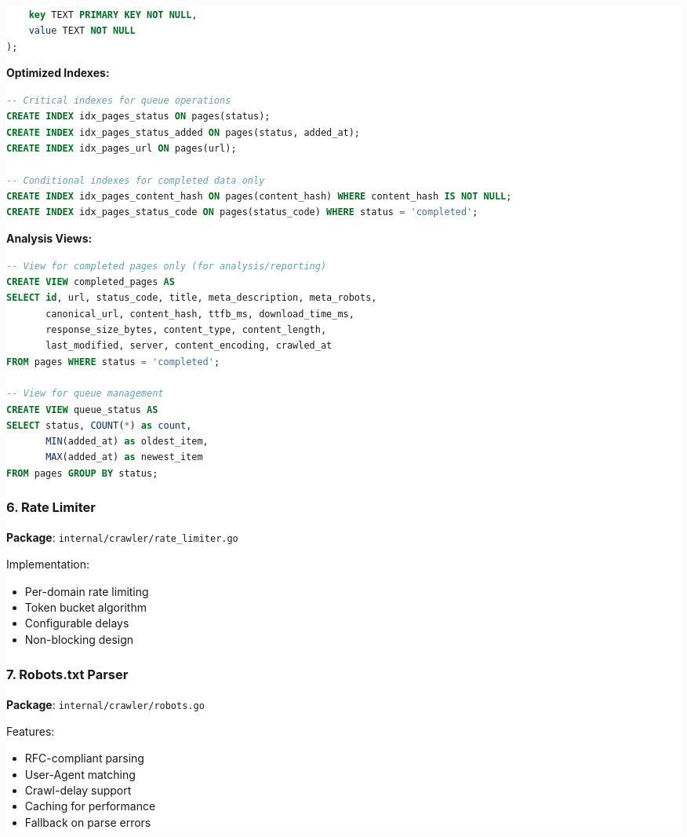 ```sql
    key TEXT PRIMARY KEY NOT NULL,
    value TEXT NOT NULL
);
```

**Optimized Indexes:**

```sql
-- Critical indexes for queue operations
CREATE INDEX idx_pages_status ON pages(status);
CREATE INDEX idx_pages_status_added ON pages(status, added_at);
CREATE INDEX idx_pages_url ON pages(url);

-- Conditional indexes for completed data only
CREATE INDEX idx_pages_content_hash ON pages(content_hash) WHERE content_hash IS NOT NULL;
CREATE INDEX idx_pages_status_code ON pages(status_code) WHERE status = 'completed';
```

**Analysis Views:**

```sql
-- View for completed pages only (for analysis/reporting)
CREATE VIEW completed_pages AS
SELECT id, url, status_code, title, meta_description, meta_robots,
       canonical_url, content_hash, ttfb_ms, download_time_ms,
       response_size_bytes, content_type, content_length,
       last_modified, server, content_encoding, crawled_at
FROM pages WHERE status = 'completed';

-- View for queue management
CREATE VIEW queue_status AS
SELECT status, COUNT(*) as count,
       MIN(added_at) as oldest_item,
       MAX(added_at) as newest_item
FROM pages GROUP BY status;
```

### 6. Rate Limiter

**Package**: `internal/crawler/rate_limiter.go`

Implementation:
- Per-domain rate limiting
- Token bucket algorithm
- Configurable delays
- Non-blocking design

### 7. Robots.txt Parser

**Package**: `internal/crawler/robots.go`

Features:
- RFC-compliant parsing
- User-Agent matching
- Crawl-delay support
- Caching for performance
- Fallback on parse errors

